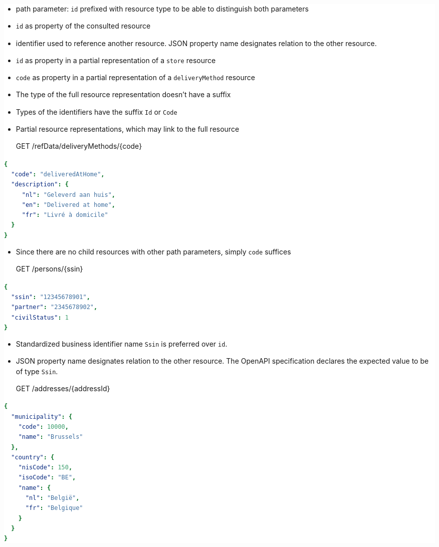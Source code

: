 - path parameter: `id` prefixed with resource type to be able to distinguish both parameters

- `id` as property of the consulted resource

- identifier used to reference another resource. JSON property name designates relation to the other resource.

- `id` as property in a partial representation of a `store` resource

- `code` as property in a partial representation of a `deliveryMethod` resource

- The type of the full resource representation doesn’t have a suffix

- Types of the identifiers have the suffix `Id` or `Code`

- Partial resource representations, which may link to the full resource



    GET /refData/deliveryMethods/{code} 

``` YAML
{
  "code": "deliveredAtHome",
  "description": {
     "nl": "Geleverd aan huis",
     "en": "Delivered at home",
     "fr": "Livré à domicile"
  }
}
```

- Since there are no child resources with other path parameters, simply `code` suffices



    GET /persons/{ssin} 

``` YAML
{
  "ssin": "12345678901", 
  "partner": "2345678902", 
  "civilStatus": 1
}
```

- Standardized business identifier name `Ssin` is preferred over `id`.

- JSON property name designates relation to the other resource. The OpenAPI specification declares the expected value to be of type `Ssin`.



    GET /addresses/{addressId}

``` YAML
{
  "municipality": {
    "code": 10000,
    "name": "Brussels"
  },
  "country": {
    "nisCode": 150, 
    "isoCode": "BE", 
    "name": {
      "nl": "België",
      "fr": "Belgique"
    }
  }
}
```

